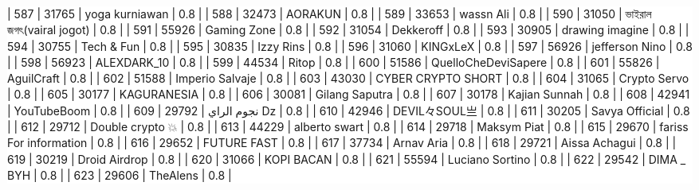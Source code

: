 | 587   | 31765 | yoga kurniawan                                        | 0.8           |
| 588   | 32473 | AORAKUN                                               | 0.8           |
| 589   | 33653 | wassn Ali                                             | 0.8           |
| 590   | 31050 | ভাইরাল জগৎ(vairal jogot)                              | 0.8           |
| 591   | 55926 | Gaming Zone                                           | 0.8           |
| 592   | 31054 | Dekkeroff                                             | 0.8           |
| 593   | 30905 | drawing imagine                                       | 0.8           |
| 594   | 30755 | Tech & Fun                                            | 0.8           |
| 595   | 30835 | Izzy Rins                                             | 0.8           |
| 596   | 31060 | KINGxLeX                                              | 0.8           |
| 597   | 56926 | jefferson Nino                                        | 0.8           |
| 598   | 56923 | ALEXDARK_10                                           | 0.8           |
| 599   | 44534 | Ritop                                                 | 0.8           |
| 600   | 51586 | QuelloCheDeviSapere                                   | 0.8           |
| 601   | 55826 | AguilCraft                                            | 0.8           |
| 602   | 51588 | Imperio Salvaje                                       | 0.8           |
| 603   | 43030 | CYBER CRYPTO SHORT                                    | 0.8           |
| 604   | 31065 | Crypto Servo                                          | 0.8           |
| 605   | 30177 | KAGURANESIA                                           | 0.8           |
| 606   | 30081 | Gilang Saputra                                        | 0.8           |
| 607   | 30178 | Kajian Sunnah                                         | 0.8           |
| 608   | 42941 | YouTubeBoom                                           | 0.8           |
| 609   | 29792 | نجوم الراي Dz                                         | 0.8           |
| 610   | 42946 | DEVIL々SOUL亗                                           | 0.8           |
| 611   | 30205 | Savya Official                                        | 0.8           |
| 612   | 29712 | Double crypto 💥                                      | 0.8           |
| 613   | 44229 | alberto swart                                         | 0.8           |
| 614   | 29718 | Maksym Piat                                           | 0.8           |
| 615   | 29670 | fariss For information                                | 0.8           |
| 616   | 29652 | FUTURE FAST                                           | 0.8           |
| 617   | 37734 | Arnav Aria                                            | 0.8           |
| 618   | 29721 | Aissa Achagui                                         | 0.8           |
| 619   | 30219 | Droid Airdrop                                         | 0.8           |
| 620   | 31066 | KOPI BACAN                                            | 0.8           |
| 621   | 55594 | Luciano Sortino                                       | 0.8           |
| 622   | 29542 | DIMA \_ BYH                                           | 0.8           |
| 623   | 29606 | TheAlens                                              | 0.8           |